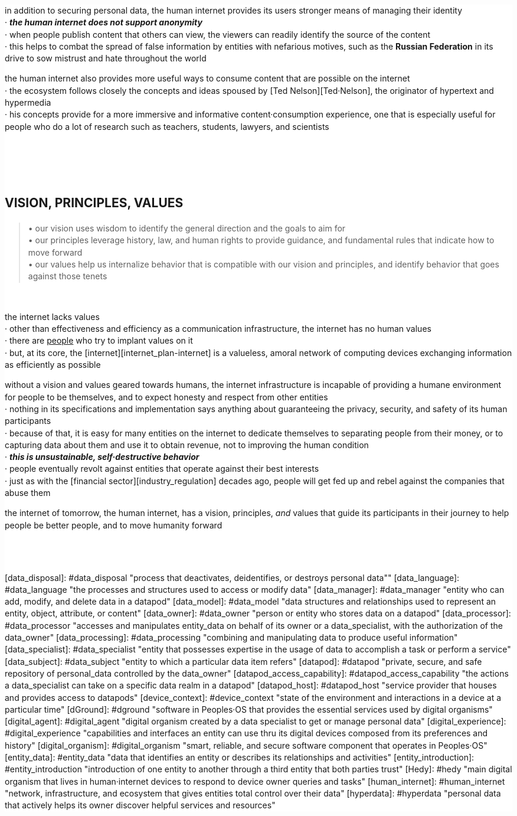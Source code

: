 in addition to securing personal data, the human internet provides its users stronger means of 
managing their identity  
· ***the human internet does not support anonymity***  
· when people publish content that others can view, the viewers can readily identify the source of the content  
· this helps to combat the spread of false information by entities with nefarious motives, such as the **Russian Federation** in its drive to sow mistrust and hate throughout the world  

the human internet also provides more useful ways to consume content that are possible on the internet  
· the ecosystem follows closely the concepts and ideas spoused by [Ted Nelson][Ted·Nelson], the originator of hypertext and hypermedia   
· his concepts provide for a more immersive and informative content·consumption experience, one that is especially useful for people who do a lot of research such as teachers, students, lawyers, and scientists  

&nbsp;  
&nbsp;  
&nbsp;  


## VISION, PRINCIPLES, VALUES
> • our vision uses wisdom to identify the general direction and the goals to aim for  
> • our principles leverage history, law, and human rights to provide guidance, and fundamental rules that indicate how to move forward   
> • our values help us internalize behavior that is compatible with our vision and principles, and identify behavior that goes against those tenets     

&nbsp;  

the internet lacks values  
· other than effectiveness and efficiency as a communication infrastructure, the internet has no human values  
· there are [people](http://www.connected.org/is/values.html "") who try to implant values on it  
· but, at its core, the [internet][internet_plan-internet] is a valueless, amoral network of computing devices exchanging information as efficiently as possible  

without a vision and values geared towards humans, the internet infrastructure is incapable of 
providing a humane environment for people to be themselves, and to expect honesty and respect from other entities  
· nothing in its specifications and implementation says anything about guaranteeing the privacy, security, and safety of its human participants  
· because of that, it is easy for many entities on the internet to dedicate themselves to separating people from their money, or to capturing data about them and use it to obtain revenue, not to improving the human condition  
· ***this is unsustainable, self·destructive behavior***  
· people eventually revolt against entities that operate against their best interests    
· just as with the [financial sector][industry_regulation] decades ago, people will get fed up and rebel against the companies that abuse them  

the internet of tomorrow, the human internet, has a vision, principles, *and* values that guide its participants in their journey to help people be better people, and to move humanity forward  

&nbsp;  
&nbsp;  


[attorney_in_fact]: #attorney_in_fact "person authorized to act on behalf of another person or entity through a power·of·attorney document"
[benefit_corporation]: #benefit_corporation "business entity committed to the benefit of its stakeholders before its shareholders"
[business_data]: #business_data "data about the operations of an entity that provides services or products to other entities"
[business_model]: #business_model "how an organization produces and captures value in economic, cultural, or other contexts"
[data_access]: #data_access "reading data from or writing data to a repository" 
[data_architect]: #data_architect "data_specialist with expertise on designing data_models, interaction_models, and algorithms"
[data_broker]: #data_broker "collects personal information from various sources to sell it to other entities"
[data_consumer]: #data_consumer "data_specialist that requires read access to data in datapods"
[data_disposal]: #data_disposal "process that deactivates, deidentifies, or destroys personal data""
[data_language]: #data_language "the processes and structures used to access or modify data"
[data_manager]: #data_manager "entity who can add, modify, and delete data in a datapod" 
[data_model]: #data_model "data structures and relationships used to represent an entity, object, attribute, or content"
[data_owner]: #data_owner "person or entity who stores data on a datapod"
[data_processor]: #data_processor "accesses and manipulates entity_data on behalf of its owner or a data_specialist, with the authorization of the data_owner"
[data_processing]: #data_processing "combining and manipulating data to produce useful information"
[data_specialist]: #data_specialist "entity that possesses expertise in the usage of data to accomplish a task or perform a service"
[data_subject]: #data_subject "entity to which a particular data item refers"
[datapod]: #datapod "private, secure, and safe repository of personal_data controlled by the data_owner"
[datapod_access_capability]: #datapod_access_capability "the actions a data_specialist can take on a specific data realm in a datapod"
[datapod_host]: #datapod_host "service provider that houses and provides access to datapods"
[device_context]: #device_context "state of the environment and interactions in a device at a particular time"
[dGround]: #dground "software in Peoples·OS that provides the essential services used by digital organisms"
[digital_agent]: #digital_agent "digital organism created by a data specialist to get or manage personal data"
[digital_experience]: #digital_experience "capabilities and interfaces an entity can use thru its digital devices composed from its preferences and history"
[digital_organism]: #digital_organism "smart, reliable, and secure software component that operates in Peoples·OS"
[entity_data]: #entity_data "data that identifies an entity or describes its relationships and activities"
[entity_introduction]: #entity_introduction "introduction of one entity to another through a third entity that both parties trust"
[Hedy]: #hedy "main digital organism that lives in human·internet devices to respond to device owner queries and tasks"
[human_internet]: #human_internet "network, infrastructure, and ecosystem that gives entities total control over their data"
[hyperdata]: #hyperdata "personal data that actively helps its owner discover helpful services and resources"